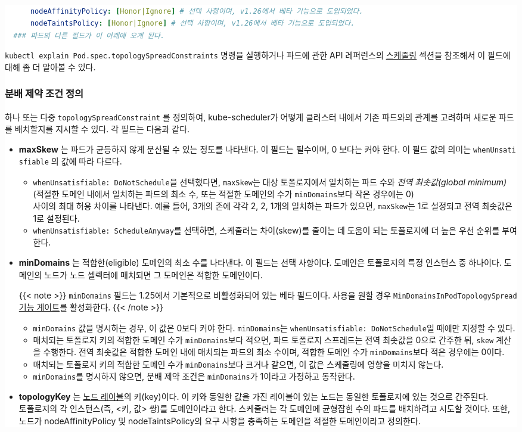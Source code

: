 ```yaml
      nodeAffinityPolicy: [Honor|Ignore] # 선택 사항이며, v1.26에서 베타 기능으로 도입되었다.
      nodeTaintsPolicy: [Honor|Ignore] # 선택 사항이며, v1.26에서 베타 기능으로 도입되었다.
  ### 파드의 다른 필드가 이 아래에 오게 된다.
```

`kubectl explain Pod.spec.topologySpreadConstraints` 명령을 실행하거나 파드에 관한 API 레퍼런스의
[스케줄링](/docs/reference/kubernetes-api/workload-resources/pod-v1/#scheduling) 섹션을 참조해서 이 필드에 대해 좀 더 알아볼 수 있다.

### 분배 제약 조건 정의

하나 또는 다중 `topologySpreadConstraint` 를 정의하여, 
kube-scheduler가 어떻게 클러스터 내에서 기존 파드와의 관계를 고려하며 
새로운 파드를 배치할지를 지시할 수 있다. 각 필드는 다음과 같다.

- **maxSkew** 는 파드가 균등하지 않게 분산될 수 있는 정도를 나타낸다.
  이 필드는 필수이며, 0 보다는 커야 한다. 
  이 필드 값의 의미는 `whenUnsatisfiable` 의 값에 따라 다르다.

  - `whenUnsatisfiable: DoNotSchedule`을 선택했다면, 
    `maxSkew`는 대상 토폴로지에서 일치하는 파드 수와 
    _전역 최솟값(global minimum)_ (적절한 도메인 내에서 일치하는 파드의 최소 수, 또는 적절한 도메인의 수가 `minDomains`보다 작은 경우에는 0)  
    사이의 최대 허용 차이를 나타낸다. 
    예를 들어, 3개의 존에 각각 2, 2, 1개의 일치하는 파드가 있으면, 
    `maxSkew`는 1로 설정되고 전역 최솟값은 1로 설정된다.
  - `whenUnsatisfiable: ScheduleAnyway`를 선택하면, 
    스케줄러는 차이(skew)를 줄이는 데 도움이 되는 토폴로지에 더 높은 우선 순위를 부여한다.

- **minDomains** 는 적합한(eligible) 도메인의 최소 수를 나타낸다. 이 필드는 선택 사항이다.
  도메인은 토폴로지의 특정 인스턴스 중 하나이다.
  도메인의 노드가 노드 셀렉터에 매치되면 그 도메인은 적합한 도메인이다.

  {{< note >}}
  `minDomains` 필드는 1.25에서 기본적으로 비활성화되어 있는 베타 필드이다. 사용을 원할 경우 
  `MinDomainsInPodTopologySpread` [기능 게이트](/ko/docs/reference/command-line-tools-reference/feature-gates/)를 활성화한다.
  {{< /note >}}
  
  - `minDomains` 값을 명시하는 경우, 이 값은 0보다 커야 한다. 
    `minDomains`는 `whenUnsatisfiable: DoNotSchedule`일 때에만 지정할 수 있다.
  - 매치되는 토폴로지 키의 적합한 도메인 수가 `minDomains`보다 적으면,
    파드 토폴로지 스프레드는 전역 최솟값을 0으로 간주한 뒤, `skew` 계산을 수행한다.
    전역 최솟값은 적합한 도메인 내에 매치되는 파드의 최소 수이며,
    적합한 도메인 수가 `minDomains`보다 적은 경우에는 0이다.
  - 매치되는 토폴로지 키의 적합한 도메인 수가 `minDomains`보다 크거나 같으면,
    이 값은 스케줄링에 영향을 미치지 않는다.
  - `minDomains`를 명시하지 않으면, 분배 제약 조건은 `minDomains`가 1이라고 가정하고 동작한다.

- **topologyKey** 는 [노드 레이블](#node-labels)의 키(key)이다. 이 키와 동일한 값을 가진 
  레이블이 있는 노드는 동일한 토폴로지에 있는 것으로 간주된다.  
  토폴로지의 각 인스턴스(즉, <키, 값> 쌍)를 도메인이라고 한다. 스케줄러는
  각 도메인에 균형잡힌 수의 파드를 배치하려고 시도할 것이다.
	또한, 노드가 nodeAffinityPolicy 및 nodeTaintsPolicy의 요구 사항을 충족하는 도메인을
	적절한 도메인이라고 정의한다.
